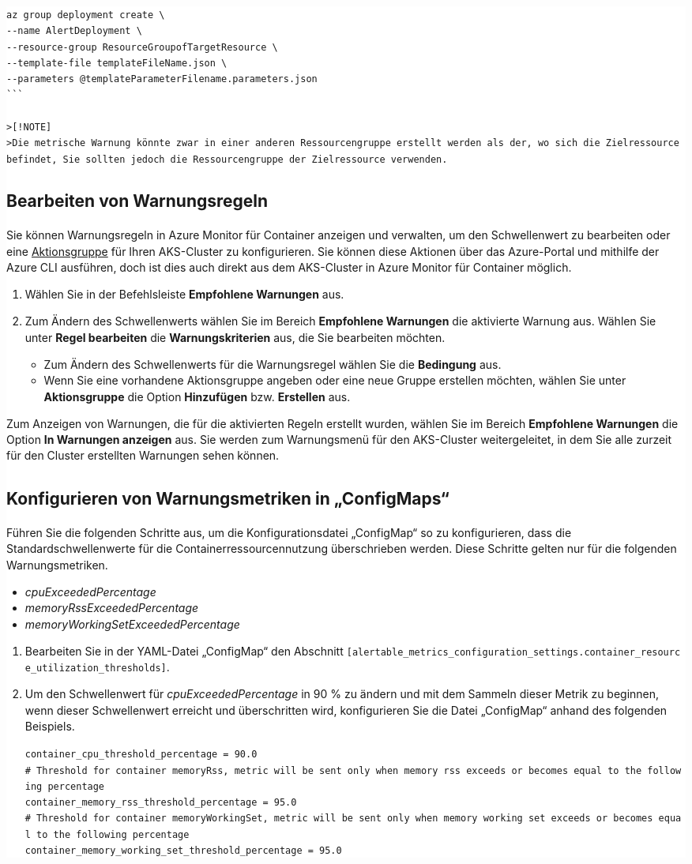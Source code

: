     az group deployment create \
    --name AlertDeployment \
    --resource-group ResourceGroupofTargetResource \
    --template-file templateFileName.json \
    --parameters @templateParameterFilename.parameters.json
    ```

    >[!NOTE]
    >Die metrische Warnung könnte zwar in einer anderen Ressourcengruppe erstellt werden als der, wo sich die Zielressource befindet, Sie sollten jedoch die Ressourcengruppe der Zielressource verwenden.

## <a name="edit-alert-rules"></a>Bearbeiten von Warnungsregeln

Sie können Warnungsregeln in Azure Monitor für Container anzeigen und verwalten, um den Schwellenwert zu bearbeiten oder eine [Aktionsgruppe](../platform/action-groups.md) für Ihren AKS-Cluster zu konfigurieren. Sie können diese Aktionen über das Azure-Portal und mithilfe der Azure CLI ausführen, doch ist dies auch direkt aus dem AKS-Cluster in Azure Monitor für Container möglich.

1. Wählen Sie in der Befehlsleiste **Empfohlene Warnungen** aus.

2. Zum Ändern des Schwellenwerts wählen Sie im Bereich **Empfohlene Warnungen** die aktivierte Warnung aus. Wählen Sie unter **Regel bearbeiten** die **Warnungskriterien** aus, die Sie bearbeiten möchten.

    * Zum Ändern des Schwellenwerts für die Warnungsregel wählen Sie die **Bedingung** aus.
    * Wenn Sie eine vorhandene Aktionsgruppe angeben oder eine neue Gruppe erstellen möchten, wählen Sie unter **Aktionsgruppe** die Option **Hinzufügen** bzw.  **Erstellen** aus.

Zum Anzeigen von Warnungen, die für die aktivierten Regeln erstellt wurden, wählen Sie im Bereich **Empfohlene Warnungen** die Option **In Warnungen anzeigen** aus. Sie werden zum Warnungsmenü für den AKS-Cluster weitergeleitet, in dem Sie alle zurzeit für den Cluster erstellten Warnungen sehen können.

## <a name="configure-alertable-metrics-in-configmaps"></a>Konfigurieren von Warnungsmetriken in „ConfigMaps“

Führen Sie die folgenden Schritte aus, um die Konfigurationsdatei „ConfigMap“ so zu konfigurieren, dass die Standardschwellenwerte für die Containerressourcennutzung überschrieben werden. Diese Schritte gelten nur für die folgenden Warnungsmetriken.

* *cpuExceededPercentage*
* *memoryRssExceededPercentage*
* *memoryWorkingSetExceededPercentage*

1. Bearbeiten Sie in der YAML-Datei „ConfigMap“ den Abschnitt `[alertable_metrics_configuration_settings.container_resource_utilization_thresholds]`.

2. Um den Schwellenwert für *cpuExceededPercentage* in 90 % zu ändern und mit dem Sammeln dieser Metrik zu beginnen, wenn dieser Schwellenwert erreicht und überschritten wird, konfigurieren Sie die Datei „ConfigMap“ anhand des folgenden Beispiels.

    ```
    container_cpu_threshold_percentage = 90.0
    # Threshold for container memoryRss, metric will be sent only when memory rss exceeds or becomes equal to the following percentage
    container_memory_rss_threshold_percentage = 95.0
    # Threshold for container memoryWorkingSet, metric will be sent only when memory working set exceeds or becomes equal to the following percentage
    container_memory_working_set_threshold_percentage = 95.0
    ```
